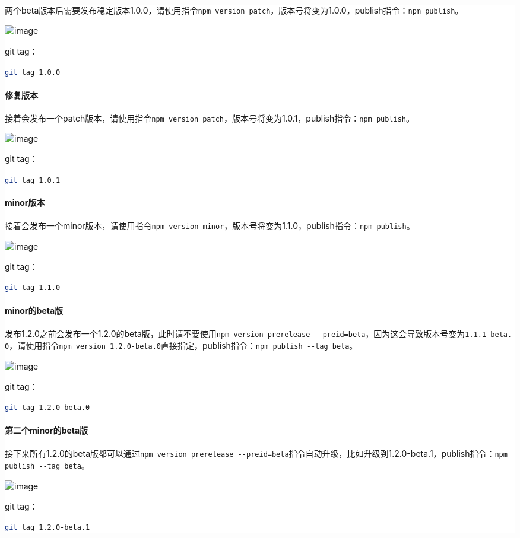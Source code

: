 两个beta版本后需要发布稳定版本1.0.0，请使用指令`npm version patch`，版本号将变为1.0.0，publish指令：`npm publish`。

![image](https://user-images.githubusercontent.com/1745014/63634302-16634580-c687-11e9-8cc3-f9b1e15b3905.png)

git tag：

```bash
git tag 1.0.0
```

#### 修复版本

接着会发布一个patch版本，请使用指令`npm version patch`，版本号将变为1.0.1，publish指令：`npm publish`。

![image](https://user-images.githubusercontent.com/1745014/63634309-267b2500-c687-11e9-90fb-79277fbdf85d.png)

git tag：

```bash
git tag 1.0.1
```

#### minor版本

接着会发布一个minor版本，请使用指令`npm version minor`，版本号将变为1.1.0，publish指令：`npm publish`。

![image](https://user-images.githubusercontent.com/1745014/63634314-3430aa80-c687-11e9-84a4-019bde0bdf38.png)

git tag：

```bash
git tag 1.1.0
```

#### minor的beta版

发布1.2.0之前会发布一个1.2.0的beta版，此时请不要使用`npm version prerelease --preid=beta`，因为这会导致版本号变为`1.1.1-beta.0`，请使用指令`npm version 1.2.0-beta.0`直接指定，publish指令：`npm publish --tag beta`。

![image](https://user-images.githubusercontent.com/1745014/63634317-3d217c00-c687-11e9-8783-8cd2d0f6836f.png)

git tag：

```bash
git tag 1.2.0-beta.0
```

#### 第二个minor的beta版

接下来所有1.2.0的beta版都可以通过`npm version prerelease --preid=beta`指令自动升级，比如升级到1.2.0-beta.1，publish指令：`npm publish --tag beta`。

![image](https://user-images.githubusercontent.com/1745014/63634320-4874a780-c687-11e9-8cdd-e5dbf614106b.png)

git tag：

```bash
git tag 1.2.0-beta.1
```
